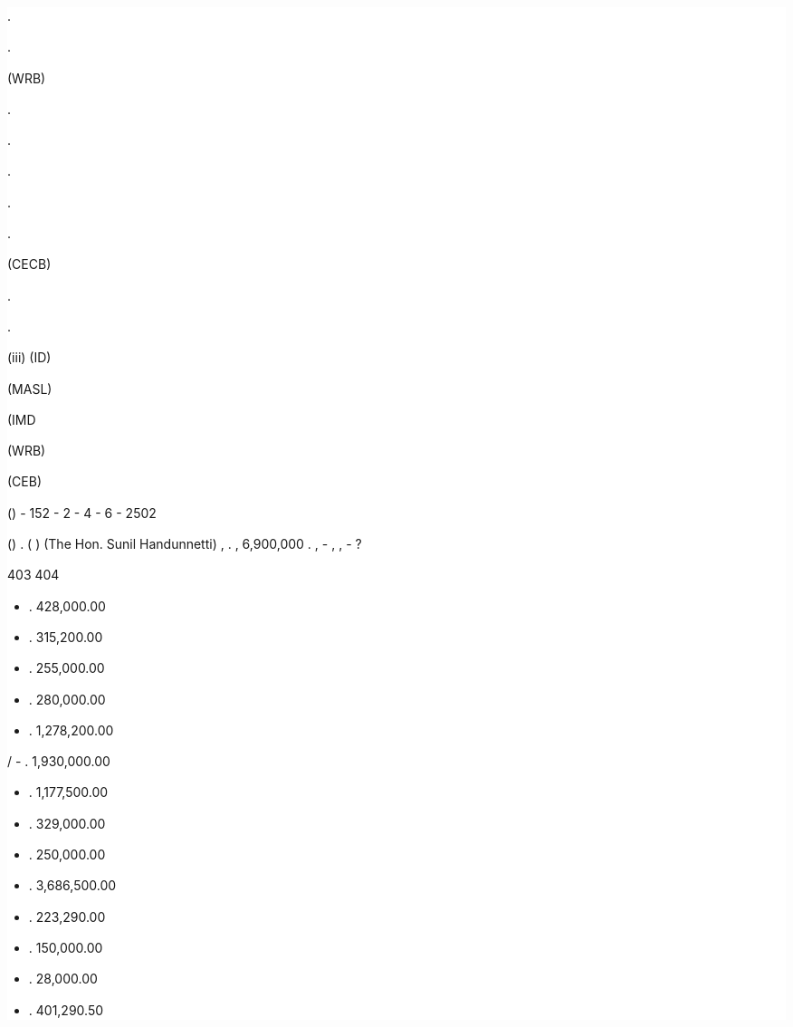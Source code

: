 .

.

(WRB)

.

.

.

.

.

(CECB)

.

.

(iii) (ID)

(MASL)

(IMD

(WRB)

(CEB)

() - 152 - 2 - 4 - 6 - 2502

() . ( ) (The Hon. Sunil Handunnetti) , . , 6,900,000 . , - , , - ?

403 404

- . 428,000.00

- . 315,200.00

- . 255,000.00

- . 280,000.00

- . 1,278,200.00

/ - . 1,930,000.00

- . 1,177,500.00

- . 329,000.00

- . 250,000.00

- . 3,686,500.00

- . 223,290.00

- . 150,000.00

- . 28,000.00

- . 401,290.50
